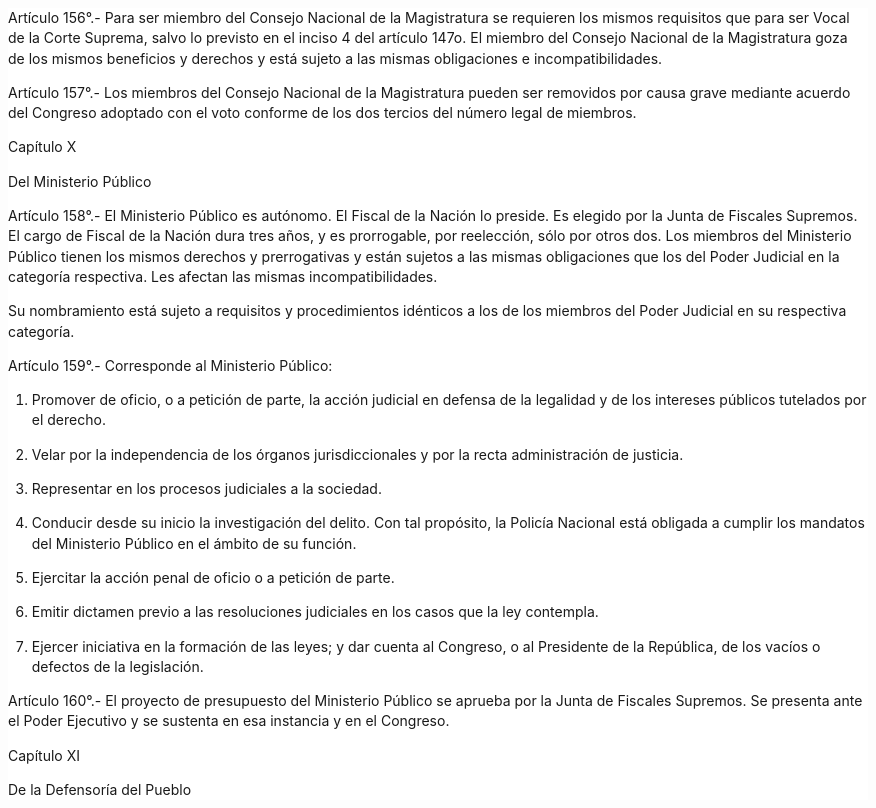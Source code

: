Artículo 156°.- Para ser miembro del Consejo Nacional de la Magistratura
se requieren los mismos requisitos que para ser Vocal de la Corte Suprema,
salvo lo previsto en el inciso 4 del artículo 147o. El miembro del Consejo
Nacional de la Magistratura goza de los mismos beneficios y derechos y
está sujeto a las mismas obligaciones e incompatibilidades.

Artículo 157°.- Los miembros del Consejo Nacional de la Magistratura
pueden ser removidos por causa grave mediante acuerdo del Congreso
adoptado con el voto conforme de los dos tercios del número legal de
miembros.

Capítulo X

Del Ministerio Público

Artículo 158°.- El Ministerio Público es autónomo. El Fiscal de la Nación lo
preside. Es elegido por la Junta de Fiscales Supremos. El cargo de Fiscal de
la Nación dura tres años, y es prorrogable, por reelección, sólo por otros
dos. Los miembros del Ministerio Público tienen los mismos derechos y
prerrogativas y están sujetos a las mismas obligaciones que los del Poder
Judicial en la categoría respectiva. Les afectan las mismas
incompatibilidades.

Su nombramiento está sujeto a requisitos y
procedimientos idénticos a los de los miembros del Poder Judicial en su
respectiva categoría.

Artículo 159°.- Corresponde al Ministerio Público:

1. Promover de oficio, o a petición de parte, la acción judicial en
defensa de la legalidad y de los intereses públicos tutelados por el
derecho.

2. Velar por la independencia de los órganos jurisdiccionales y por la
recta administración de justicia.

3. Representar en los procesos judiciales a la sociedad.

4. Conducir desde su inicio la investigación del delito. Con tal propósito,
la Policía Nacional está obligada a cumplir los mandatos del
Ministerio Público en el ámbito de su función.

5. Ejercitar la acción penal de oficio o a petición de parte.

6. Emitir dictamen previo a las resoluciones judiciales en los casos que la
ley contempla.

7. Ejercer iniciativa en la formación de las leyes; y dar cuenta al
Congreso, o al Presidente de la República, de los vacíos o defectos
de la legislación.

Artículo 160°.- El proyecto de presupuesto del Ministerio Público se
aprueba por la Junta de Fiscales Supremos. Se presenta ante el Poder
Ejecutivo y se sustenta en esa instancia y en el Congreso.

Capítulo XI

De la Defensoría del Pueblo
